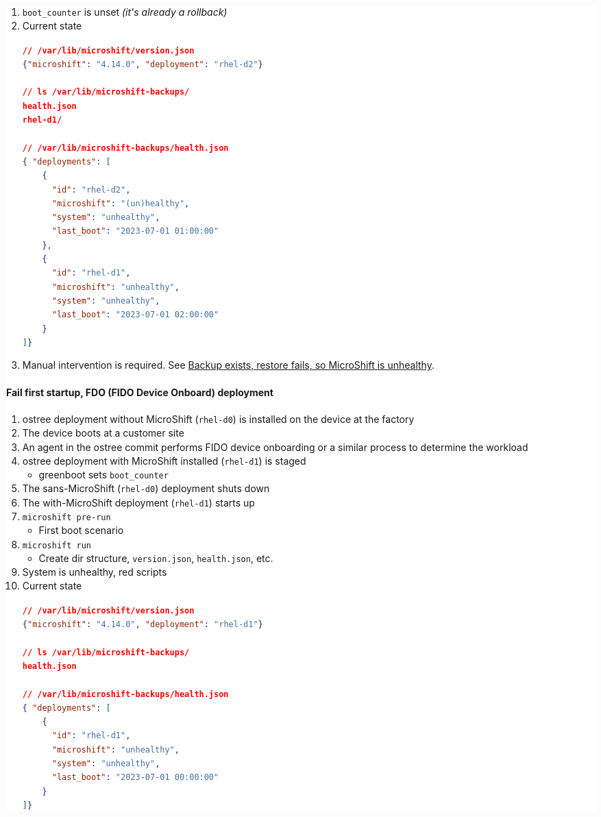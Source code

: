 1. `boot_counter` is unset *(it's already a rollback)*
1. Current state
   ```json
   // /var/lib/microshift/version.json
   {"microshift": "4.14.0", "deployment": "rhel-d2"}

   // ls /var/lib/microshift-backups/
   health.json
   rhel-d1/

   // /var/lib/microshift-backups/health.json
   { "deployments": [
       {
         "id": "rhel-d2",
         "microshift": "(un)healthy",
         "system": "unhealthy",
         "last_boot": "2023-07-01 01:00:00"
       },
       {
         "id": "rhel-d1",
         "microshift": "unhealthy",
         "system": "unhealthy",
         "last_boot": "2023-07-01 02:00:00"
       }
   ]}
   ```
1. Manual intervention is required.
   See [Backup exists, restore fails, so MicroShift is unhealthy](#backup-exists-restore-fails-so-microshift-is-unhealthy).


#### Fail first startup, FDO (FIDO Device Onboard) deployment

1. ostree deployment without MicroShift (`rhel-d0`) is installed on the device at the factory
1. The device boots at a customer site
1. An agent in the ostree commit performs FIDO device onboarding or a 
   similar process to determine the workload
1. ostree deployment with MicroShift installed (`rhel-d1`) is staged
   - greenboot sets `boot_counter`
1. The sans-MicroShift (`rhel-d0`) deployment shuts down
1. The with-MicroShift deployment (`rhel-d1`) starts up
1. `microshift pre-run`
   - First boot scenario
1. `microshift run`
   - Create dir structure, `version.json`, `health.json`, etc.
1. System is unhealthy, red scripts
1. Current state
   ```json
   // /var/lib/microshift/version.json
   {"microshift": "4.14.0", "deployment": "rhel-d1"}

   // ls /var/lib/microshift-backups/
   health.json

   // /var/lib/microshift-backups/health.json
   { "deployments": [
       {
         "id": "rhel-d1",
         "microshift": "unhealthy",
         "system": "unhealthy",
         "last_boot": "2023-07-01 00:00:00"
       }
   ]}
   ```